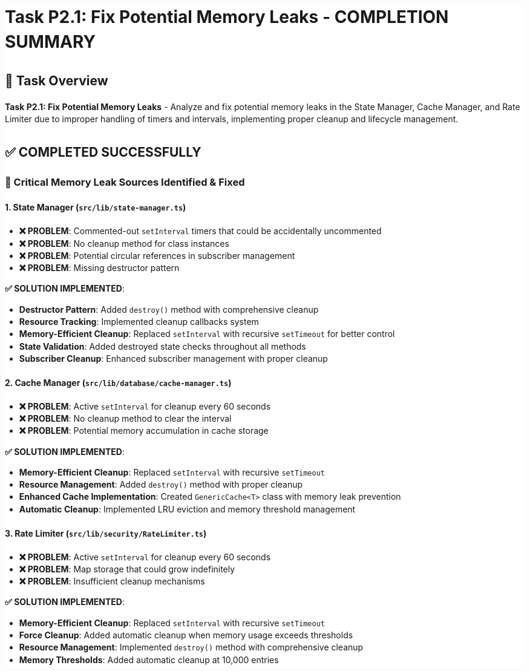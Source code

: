 # Task P2.1: Fix Potential Memory Leaks - COMPLETION SUMMARY

## 🎯 **Task Overview**

**Task P2.1: Fix Potential Memory Leaks** - Analyze and fix potential memory leaks in the State Manager, Cache Manager, and Rate Limiter due to improper handling of timers and intervals, implementing proper cleanup and lifecycle management.

## ✅ **COMPLETED SUCCESSFULLY**

### **🚨 Critical Memory Leak Sources Identified & Fixed**

#### **1. State Manager (`src/lib/state-manager.ts`)**

- **❌ PROBLEM**: Commented-out `setInterval` timers that could be accidentally uncommented
- **❌ PROBLEM**: No cleanup method for class instances
- **❌ PROBLEM**: Potential circular references in subscriber management
- **❌ PROBLEM**: Missing destructor pattern

**✅ SOLUTION IMPLEMENTED**:

- **Destructor Pattern**: Added `destroy()` method with comprehensive cleanup
- **Resource Tracking**: Implemented cleanup callbacks system
- **Memory-Efficient Cleanup**: Replaced `setInterval` with recursive `setTimeout` for better control
- **State Validation**: Added destroyed state checks throughout all methods
- **Subscriber Cleanup**: Enhanced subscriber management with proper cleanup

#### **2. Cache Manager (`src/lib/database/cache-manager.ts`)**

- **❌ PROBLEM**: Active `setInterval` for cleanup every 60 seconds
- **❌ PROBLEM**: No cleanup method to clear the interval
- **❌ PROBLEM**: Potential memory accumulation in cache storage

**✅ SOLUTION IMPLEMENTED**:

- **Memory-Efficient Cleanup**: Replaced `setInterval` with recursive `setTimeout`
- **Resource Management**: Added `destroy()` method with proper cleanup
- **Enhanced Cache Implementation**: Created `GenericCache<T>` class with memory leak prevention
- **Automatic Cleanup**: Implemented LRU eviction and memory threshold management

#### **3. Rate Limiter (`src/lib/security/RateLimiter.ts`)**

- **❌ PROBLEM**: Active `setInterval` for cleanup every 60 seconds
- **❌ PROBLEM**: Map storage that could grow indefinitely
- **❌ PROBLEM**: Insufficient cleanup mechanisms

**✅ SOLUTION IMPLEMENTED**:

- **Memory-Efficient Cleanup**: Replaced `setInterval` with recursive `setTimeout`
- **Force Cleanup**: Added automatic cleanup when memory usage exceeds thresholds
- **Resource Management**: Implemented `destroy()` method with comprehensive cleanup
- **Memory Thresholds**: Added automatic cleanup at 10,000 entries
